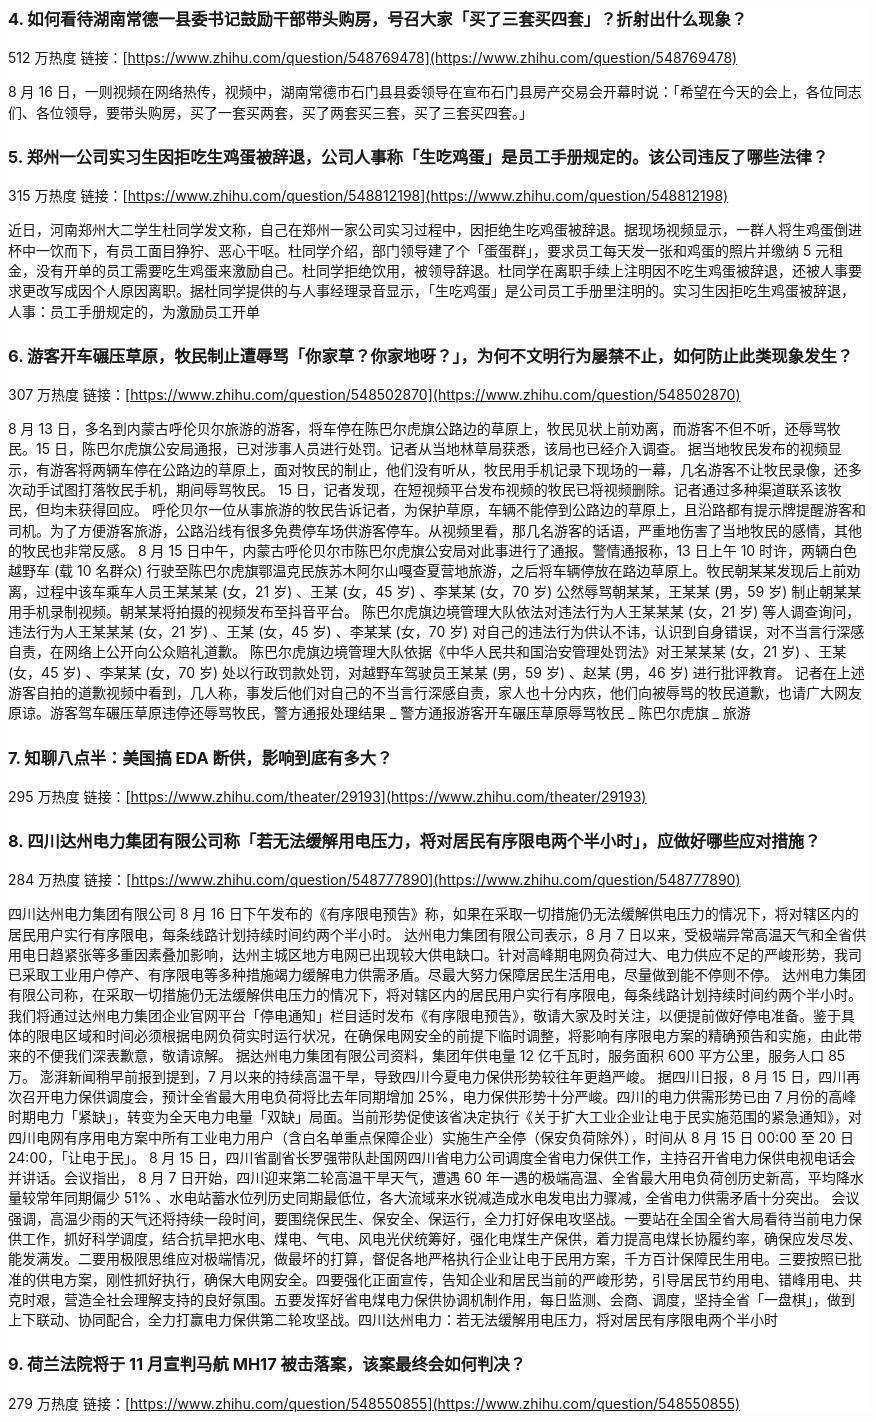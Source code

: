 ### 4. 如何看待湖南常德一县委书记鼓励干部带头购房，号召大家「买了三套买四套」？折射出什么现象？
512 万热度 链接：[https://www.zhihu.com/question/548769478](https://www.zhihu.com/question/548769478)

8 月 16 日，一则视频在网络热传，视频中，湖南常德市石门县县委领导在宣布石门县房产交易会开幕时说：「希望在今天的会上，各位同志们、各位领导，要带头购房，买了一套买两套，买了两套买三套，买了三套买四套。」

### 5. 郑州一公司实习生因拒吃生鸡蛋被辞退，公司人事称「生吃鸡蛋」是员工手册规定的。该公司违反了哪些法律？
315 万热度 链接：[https://www.zhihu.com/question/548812198](https://www.zhihu.com/question/548812198)

近日，河南郑州大二学生杜同学发文称，自己在郑州一家公司实习过程中，因拒绝生吃鸡蛋被辞退。据现场视频显示，一群人将生鸡蛋倒进杯中一饮而下，有员工面目狰狞、恶心干呕。杜同学介绍，部门领导建了个「蛋蛋群」，要求员工每天发一张和鸡蛋的照片并缴纳 5 元租金，没有开单的员工需要吃生鸡蛋来激励自己。杜同学拒绝饮用，被领导辞退。杜同学在离职手续上注明因不吃生鸡蛋被辞退，还被人事要求更改写成因个人原因离职。据杜同学提供的与人事经理录音显示，「生吃鸡蛋」是公司员工手册里注明的。实习生因拒吃生鸡蛋被辞退，人事：员工手册规定的，为激励员工开单

### 6. 游客开车碾压草原，牧民制止遭辱骂「你家草？你家地呀？」，为何不文明行为屡禁不止，如何防止此类现象发生？
307 万热度 链接：[https://www.zhihu.com/question/548502870](https://www.zhihu.com/question/548502870)

8 月 13 日，多名到内蒙古呼伦贝尔旅游的游客，将车停在陈巴尔虎旗公路边的草原上，牧民见状上前劝离，而游客不但不听，还辱骂牧民。15 日，陈巴尔虎旗公安局通报，已对涉事人员进行处罚。记者从当地林草局获悉，该局也已经介入调查。 据当地牧民发布的视频显示，有游客将两辆车停在公路边的草原上，面对牧民的制止，他们没有听从，牧民用手机记录下现场的一幕，几名游客不让牧民录像，还多次动手试图打落牧民手机，期间辱骂牧民。 15 日，记者发现，在短视频平台发布视频的牧民已将视频删除。记者通过多种渠道联系该牧民，但均未获得回应。 呼伦贝尔一位从事旅游的牧民告诉记者，为保护草原，车辆不能停到公路边的草原上，且沿路都有提示牌提醒游客和司机。为了方便游客旅游，公路沿线有很多免费停车场供游客停车。从视频里看，那几名游客的话语，严重地伤害了当地牧民的感情，其他的牧民也非常反感。 8 月 15 日中午，内蒙古呼伦贝尔市陈巴尔虎旗公安局对此事进行了通报。警情通报称，13 日上午 10 时许，两辆白色越野车 (载 10 名群众) 行驶至陈巴尔虎旗鄂温克民族苏木阿尔山嘎查夏营地旅游，之后将车辆停放在路边草原上。牧民朝某某发现后上前劝离，过程中该车乘车人员王某某某 (女，21 岁) 、王某 (女，45 岁) 、李某某 (女，70 岁) 公然辱骂朝某某，王某某 (男，59 岁) 制止朝某某用手机录制视频。朝某某将拍摄的视频发布至抖音平台。 陈巴尔虎旗边境管理大队依法对违法行为人王某某某 (女，21 岁) 等人调查询问，违法行为人王某某某 (女，21 岁) 、王某 (女，45 岁) 、李某某 (女，70 岁) 对自己的违法行为供认不讳，认识到自身错误，对不当言行深感自责，在网络上公开向公众赔礼道歉。 陈巴尔虎旗边境管理大队依据《中华人民共和国治安管理处罚法》对王某某某 (女，21 岁) 、王某 (女，45 岁) 、李某某 (女，70 岁) 处以行政罚款处罚，对越野车驾驶员王某某 (男，59 岁) 、赵某 (男，46 岁) 进行批评教育。 记者在上述游客自拍的道歉视频中看到，几人称，事发后他们对自己的不当言行深感自责，家人也十分内疚，他们向被辱骂的牧民道歉，也请广大网友原谅。游客驾车碾压草原违停还辱骂牧民，警方通报处理结果 _ 警方通报游客开车碾压草原辱骂牧民 _ 陈巴尔虎旗 _ 旅游

### 7. 知聊八点半：美国搞 EDA 断供，影响到底有多大？
295 万热度 链接：[https://www.zhihu.com/theater/29193](https://www.zhihu.com/theater/29193)



### 8. 四川达州电力集团有限公司称「若无法缓解用电压力，将对居民有序限电两个半小时」，应做好哪些应对措施？
284 万热度 链接：[https://www.zhihu.com/question/548777890](https://www.zhihu.com/question/548777890)

四川达州电力集团有限公司 8 月 16 日下午发布的《有序限电预告》称，如果在采取一切措施仍无法缓解供电压力的情况下，将对辖区内的居民用户实行有序限电，每条线路计划持续时间约两个半小时。 达州电力集团有限公司表示，8 月 7 日以来，受极端异常高温天气和全省供用电日趋紧张等多重因素叠加影响，达州主城区地方电网已出现较大供电缺口。针对高峰期电网负荷过大、电力供应不足的严峻形势，我司已采取工业用户停产、有序限电等多种措施竭力缓解电力供需矛盾。尽最大努力保障居民生活用电，尽量做到能不停则不停。 达州电力集团有限公司称，在采取一切措施仍无法缓解供电压力的情况下，将对辖区内的居民用户实行有序限电，每条线路计划持续时间约两个半小时。我们将通过达州电力集团企业官网平台「停电通知」栏目适时发布《有序限电预告》，敬请大家及时关注，以便提前做好停电准备。鉴于具体的限电区域和时间必须根据电网负荷实时运行状况，在确保电网安全的前提下临时调整，将影响有序限电方案的精确预告和实施，由此带来的不便我们深表歉意，敬请谅解。 据达州电力集团有限公司资料，集团年供电量 12 亿千瓦时，服务面积 600 平方公里，服务人口 85 万。 澎湃新闻稍早前报到提到，7 月以来的持续高温干旱，导致四川今夏电力保供形势较往年更趋严峻。 据四川日报，8 月 15 日，四川再次召开电力保供调度会，预计全省最大用电负荷将比去年同期增加 25%，电力保供形势十分严峻。四川的电力供需形势已由 7 月份的高峰时期电力「紧缺」，转变为全天电力电量「双缺」局面。当前形势促使该省决定执行《关于扩大工业企业让电于民实施范围的紧急通知》，对四川电网有序用电方案中所有工业电力用户（含白名单重点保障企业）实施生产全停（保安负荷除外），时间从 8 月 15 日 00:00 至 20 日 24:00，「让电于民」。 8 月 15 日，四川省副省长罗强带队赴国网四川省电力公司调度全省电力保供工作，主持召开省电力保供电视电话会并讲话。会议指出， 8 月 7 日开始，四川迎来第二轮高温干旱天气，遭遇 60 年一遇的极端高温、全省最大用电负荷创历史新高，平均降水量较常年同期偏少 51% 、水电站蓄水位列历史同期最低位，各大流域来水锐减造成水电发电出力骤减，全省电力供需矛盾十分突出。 会议强调，高温少雨的天气还将持续一段时间，要围绕保民生、保安全、保运行，全力打好保电攻坚战。一要站在全国全省大局看待当前电力保供工作，抓好科学调度，结合抗旱把水电、煤电、气电、风电光伏统筹好，强化电煤生产保供，着力提高电煤长协履约率，确保应发尽发、能发满发。二要用极限思维应对极端情况，做最坏的打算，督促各地严格执行企业让电于民用方案，千方百计保障民生用电。三要按照已批准的供电方案，刚性抓好执行，确保大电网安全。四要强化正面宣传，告知企业和居民当前的严峻形势，引导居民节约用电、错峰用电、共克时艰，营造全社会理解支持的良好氛围。五要发挥好省电煤电力保供协调机制作用，每日监测、会商、调度，坚持全省「一盘棋」，做到上下联动、协同配合，全力打赢电力保供第二轮攻坚战。四川达州电力：若无法缓解用电压力，将对居民有序限电两个半小时

### 9. 荷兰法院将于 11 月宣判马航 MH17 被击落案，该案最终会如何判决？
279 万热度 链接：[https://www.zhihu.com/question/548550855](https://www.zhihu.com/question/548550855)
